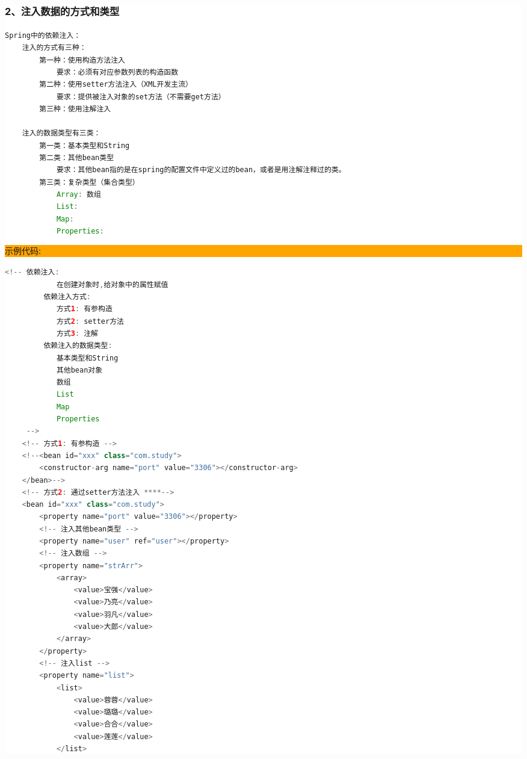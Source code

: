 ### 2、注入数据的方式和类型

```java
Spring中的依赖注入：
    注入的方式有三种：
        第一种：使用构造方法注入
            要求：必须有对应参数列表的构造函数
        第二种：使用setter方法注入（XML开发主流）
            要求：提供被注入对象的set方法（不需要get方法）
        第三种：使用注解注入

    注入的数据类型有三类：
        第一类：基本类型和String
        第二类：其他bean类型
            要求：其他bean指的是在spring的配置文件中定义过的bean，或者是用注解注释过的类。
        第三类：复杂类型（集合类型）
            Array: 数组
            List:
            Map:
            Properties:
```

<div style="background-color:orange">示例代码:</div>

```java
<!-- 依赖注入:
            在创建对象时,给对象中的属性赋值
         依赖注入方式:
            方式1: 有参构造
            方式2: setter方法
            方式3: 注解
         依赖注入的数据类型:
            基本类型和String
            其他bean对象
            数组
            List
            Map
            Properties
     -->
    <!-- 方式1: 有参构造 -->
    <!--<bean id="xxx" class="com.study">
        <constructor-arg name="port" value="3306"></constructor-arg>
    </bean>-->
    <!-- 方式2: 通过setter方法注入 ****-->
    <bean id="xxx" class="com.study">
        <property name="port" value="3306"></property>
        <!-- 注入其他bean类型 -->
        <property name="user" ref="user"></property>
        <!-- 注入数组 -->
        <property name="strArr">
            <array>
                <value>宝强</value>
                <value>乃亮</value>
                <value>羽凡</value>
                <value>大郎</value>
            </array>
        </property>
        <!-- 注入list -->
        <property name="list">
            <list>
                <value>蓉蓉</value>
                <value>璐璐</value>
                <value>合合</value>
                <value>莲莲</value>
            </list>
```